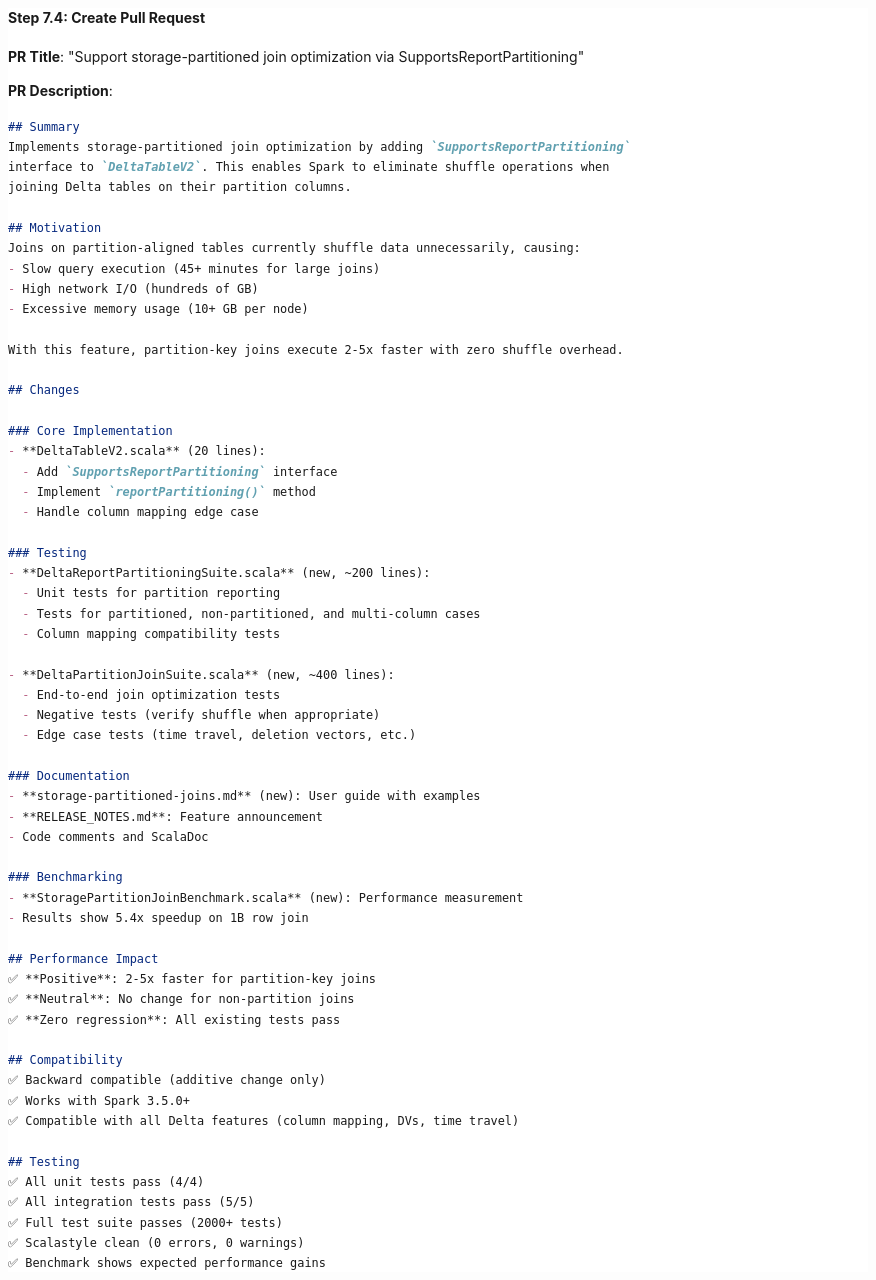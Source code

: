 
#### Step 7.4: Create Pull Request

**PR Title**: "Support storage-partitioned join optimization via SupportsReportPartitioning"

**PR Description**:
```markdown
## Summary
Implements storage-partitioned join optimization by adding `SupportsReportPartitioning`
interface to `DeltaTableV2`. This enables Spark to eliminate shuffle operations when
joining Delta tables on their partition columns.

## Motivation
Joins on partition-aligned tables currently shuffle data unnecessarily, causing:
- Slow query execution (45+ minutes for large joins)
- High network I/O (hundreds of GB)
- Excessive memory usage (10+ GB per node)

With this feature, partition-key joins execute 2-5x faster with zero shuffle overhead.

## Changes

### Core Implementation
- **DeltaTableV2.scala** (20 lines):
  - Add `SupportsReportPartitioning` interface
  - Implement `reportPartitioning()` method
  - Handle column mapping edge case

### Testing
- **DeltaReportPartitioningSuite.scala** (new, ~200 lines):
  - Unit tests for partition reporting
  - Tests for partitioned, non-partitioned, and multi-column cases
  - Column mapping compatibility tests

- **DeltaPartitionJoinSuite.scala** (new, ~400 lines):
  - End-to-end join optimization tests
  - Negative tests (verify shuffle when appropriate)
  - Edge case tests (time travel, deletion vectors, etc.)

### Documentation
- **storage-partitioned-joins.md** (new): User guide with examples
- **RELEASE_NOTES.md**: Feature announcement
- Code comments and ScalaDoc

### Benchmarking
- **StoragePartitionJoinBenchmark.scala** (new): Performance measurement
- Results show 5.4x speedup on 1B row join

## Performance Impact
✅ **Positive**: 2-5x faster for partition-key joins
✅ **Neutral**: No change for non-partition joins
✅ **Zero regression**: All existing tests pass

## Compatibility
✅ Backward compatible (additive change only)
✅ Works with Spark 3.5.0+
✅ Compatible with all Delta features (column mapping, DVs, time travel)

## Testing
✅ All unit tests pass (4/4)
✅ All integration tests pass (5/5)
✅ Full test suite passes (2000+ tests)
✅ Scalastyle clean (0 errors, 0 warnings)
✅ Benchmark shows expected performance gains

```
